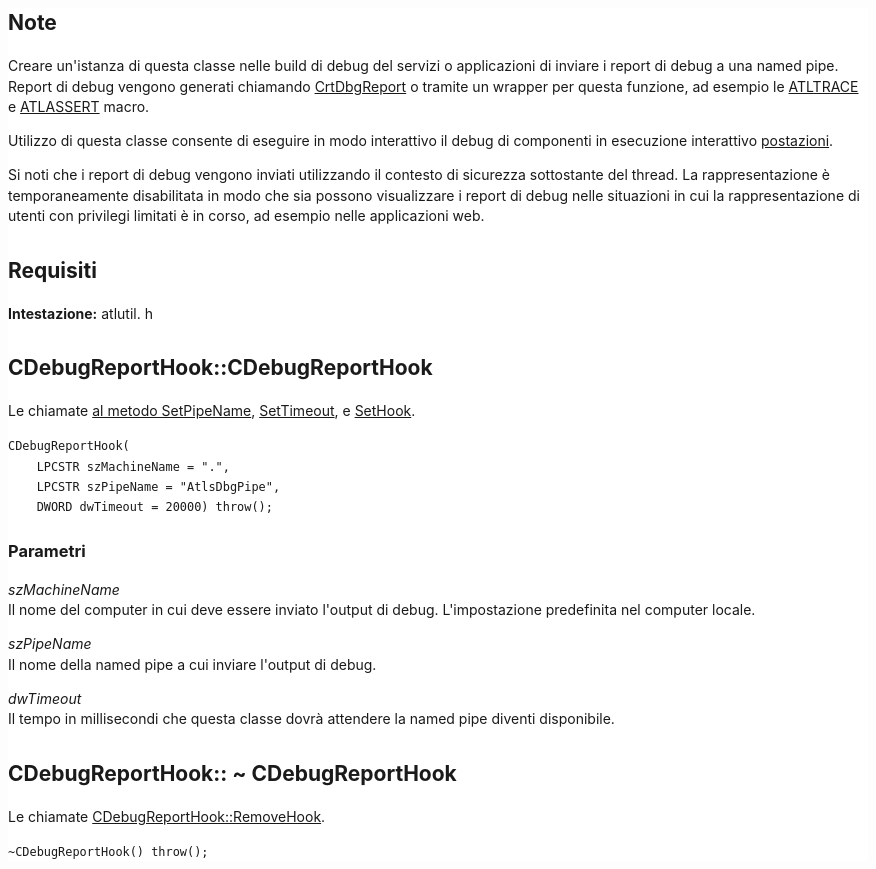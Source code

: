## <a name="remarks"></a>Note

Creare un'istanza di questa classe nelle build di debug del servizi o applicazioni di inviare i report di debug a una named pipe. Report di debug vengono generati chiamando [CrtDbgReport](../../c-runtime-library/reference/crtdbgreport-crtdbgreportw.md) o tramite un wrapper per questa funzione, ad esempio le [ATLTRACE](debugging-and-error-reporting-macros.md#atltrace) e [ATLASSERT](debugging-and-error-reporting-macros.md#atlassert) macro.

Utilizzo di questa classe consente di eseguire in modo interattivo il debug di componenti in esecuzione interattivo [postazioni](/windows/desktop/winstation/window-stations).

Si noti che i report di debug vengono inviati utilizzando il contesto di sicurezza sottostante del thread. La rappresentazione è temporaneamente disabilitata in modo che sia possono visualizzare i report di debug nelle situazioni in cui la rappresentazione di utenti con privilegi limitati è in corso, ad esempio nelle applicazioni web.

## <a name="requirements"></a>Requisiti

**Intestazione:** atlutil. h

##  <a name="cdebugreporthook"></a>  CDebugReportHook::CDebugReportHook

Le chiamate [al metodo SetPipeName](#setpipename), [SetTimeout](#settimeout), e [SetHook](#sethook).

```
CDebugReportHook(
    LPCSTR szMachineName = ".",
    LPCSTR szPipeName = "AtlsDbgPipe",
    DWORD dwTimeout = 20000) throw();
```

### <a name="parameters"></a>Parametri

*szMachineName*<br/>
Il nome del computer in cui deve essere inviato l'output di debug. L'impostazione predefinita nel computer locale.

*szPipeName*<br/>
Il nome della named pipe a cui inviare l'output di debug.

*dwTimeout*<br/>
Il tempo in millisecondi che questa classe dovrà attendere la named pipe diventi disponibile.

##  <a name="dtor"></a>  CDebugReportHook:: ~ CDebugReportHook

Le chiamate [CDebugReportHook::RemoveHook](#removehook).

```
~CDebugReportHook() throw();
```
